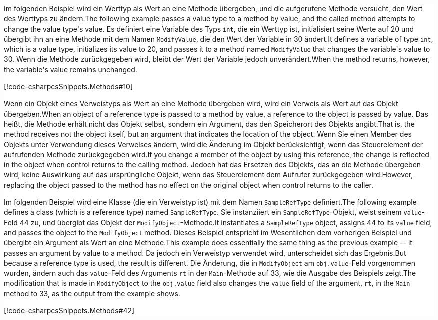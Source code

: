 <span data-ttu-id="daf5d-167">Im folgenden Beispiel wird ein Werttyp als Wert an eine Methode übergeben, und die aufgerufene Methode versucht, den Wert des Werttyps zu ändern.</span><span class="sxs-lookup"><span data-stu-id="daf5d-167">The following example passes a value type to a method by value, and the called method attempts to change the value type's value.</span></span> <span data-ttu-id="daf5d-168">Es definiert eine Variable des Typs `int`, die ein Werttyp ist, initialisiert seine Werte auf 20 und übergibt ihn an eine Methode mit dem Namen `ModifyValue`, die den Wert der Variable in 30 ändert.</span><span class="sxs-lookup"><span data-stu-id="daf5d-168">It defines a variable of type `int`, which is a value type, initializes its value to 20, and passes it to a method named `ModifyValue` that changes the variable's value to 30.</span></span> <span data-ttu-id="daf5d-169">Wenn die Methode zurückgegeben wird, bleibt der Wert der Variable jedoch unverändert.</span><span class="sxs-lookup"><span data-stu-id="daf5d-169">When the method returns, however, the variable's value remains unchanged.</span></span>

[!code-csharp[csSnippets.Methods#10](../../samples/snippets/csharp/concepts/methods/byvalue10.cs#10)]

<span data-ttu-id="daf5d-170">Wenn ein Objekt eines Verweistyps als Wert an eine Methode übergeben wird, wird ein Verweis als Wert auf das Objekt übergeben.</span><span class="sxs-lookup"><span data-stu-id="daf5d-170">When an object of a reference type is passed to a method by value, a reference to the object is passed by value.</span></span> <span data-ttu-id="daf5d-171">Das heißt, die Methode erhält nicht das Objekt selbst, sondern ein Argument, das den Speicherort des Objekts angibt.</span><span class="sxs-lookup"><span data-stu-id="daf5d-171">That is, the method receives not the object itself, but an argument that indicates the location of the object.</span></span> <span data-ttu-id="daf5d-172">Wenn Sie einen Member des Objekts unter Verwendung dieses Verweises ändern, wird die Änderung im Objekt berücksichtigt, wenn das Steuerelement der aufrufenden Methode zurückgegeben wird.</span><span class="sxs-lookup"><span data-stu-id="daf5d-172">If you change a member of the object by using this reference, the change is reflected in the object when control returns to the calling method.</span></span> <span data-ttu-id="daf5d-173">Jedoch hat das Ersetzen des Objekts, das an die Methode übergeben wird, keine Auswirkung auf das ursprüngliche Objekt, wenn das Steuerelement dem Aufrufer zurückgegeben wird.</span><span class="sxs-lookup"><span data-stu-id="daf5d-173">However, replacing the object passed to the method has no effect on the original object when control returns to the caller.</span></span>

<span data-ttu-id="daf5d-174">Im folgenden Beispiel wird eine Klasse (die ein Verweistyp ist) mit dem Namen `SampleRefType` definiert.</span><span class="sxs-lookup"><span data-stu-id="daf5d-174">The following example defines a class (which is a reference type) named `SampleRefType`.</span></span> <span data-ttu-id="daf5d-175">Sie instanziiert ein `SampleRefType`-Objekt, weist seinem `value`-Feld 44 zu, und übergibt das Objekt der `ModifyObject`-Methode.</span><span class="sxs-lookup"><span data-stu-id="daf5d-175">It instantiates a `SampleRefType` object, assigns 44 to its `value` field, and passes the object to the `ModifyObject` method.</span></span> <span data-ttu-id="daf5d-176">Dieses Beispiel entspricht im Wesentlichen dem vorherigen Beispiel und übergibt ein Argument als Wert an eine Methode.</span><span class="sxs-lookup"><span data-stu-id="daf5d-176">This example does essentially the same thing as the previous example -- it passes an argument by value to a method.</span></span> <span data-ttu-id="daf5d-177">Da jedoch ein Verweistyp verwendet wird, unterscheidet sich das Ergebnis.</span><span class="sxs-lookup"><span data-stu-id="daf5d-177">But because a reference type is used, the result is different.</span></span> <span data-ttu-id="daf5d-178">Die Änderung, die in `ModifyObject` am `obj.value`-Feld vorgenommen wurden, ändern auch das `value`-Feld des Arguments `rt` in der `Main`-Methode auf 33, wie die Ausgabe des Beispiels zeigt.</span><span class="sxs-lookup"><span data-stu-id="daf5d-178">The modification that is made in `ModifyObject` to the `obj.value` field also changes the `value` field of the argument, `rt`, in the `Main` method to 33, as the output from the example shows.</span></span>

[!code-csharp[csSnippets.Methods#42](../../samples/snippets/csharp/concepts/methods/byvalue42.cs#42)]
